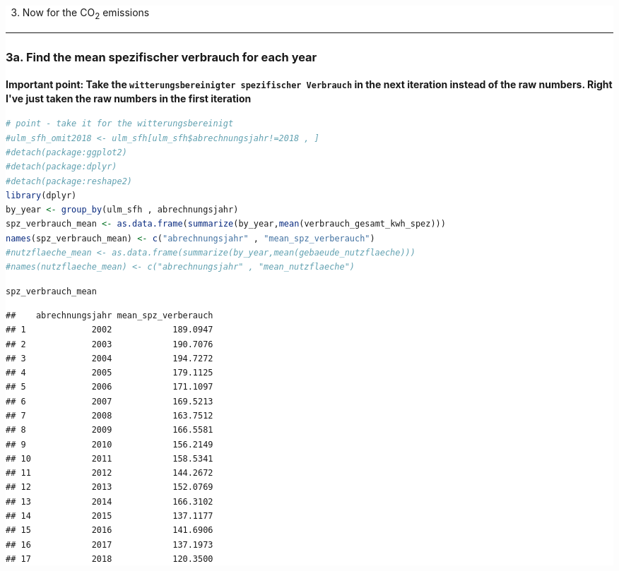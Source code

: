 3. Now for the CO<sub>2</sub> emissions
---------------------------------------

### 3a. Find the mean spezifischer verbrauch for each year

**Important point: Take the `witterungsbereinigter spezifischer Verbrauch` in the next iteration instead of the raw numbers. Right I've just taken the raw numbers in the first iteration**

``` r
# point - take it for the witterungsbereinigt
#ulm_sfh_omit2018 <- ulm_sfh[ulm_sfh$abrechnungsjahr!=2018 , ]
#detach(package:ggplot2)
#detach(package:dplyr)
#detach(package:reshape2)
library(dplyr)
by_year <- group_by(ulm_sfh , abrechnungsjahr)
spz_verbrauch_mean <- as.data.frame(summarize(by_year,mean(verbrauch_gesamt_kwh_spez)))
names(spz_verbrauch_mean) <- c("abrechnungsjahr" , "mean_spz_verberauch")
#nutzflaeche_mean <- as.data.frame(summarize(by_year,mean(gebaeude_nutzflaeche)))
#names(nutzflaeche_mean) <- c("abrechnungsjahr" , "mean_nutzflaeche")
```

``` r
spz_verbrauch_mean
```

    ##    abrechnungsjahr mean_spz_verberauch
    ## 1             2002            189.0947
    ## 2             2003            190.7076
    ## 3             2004            194.7272
    ## 4             2005            179.1125
    ## 5             2006            171.1097
    ## 6             2007            169.5213
    ## 7             2008            163.7512
    ## 8             2009            166.5581
    ## 9             2010            156.2149
    ## 10            2011            158.5341
    ## 11            2012            144.2672
    ## 12            2013            152.0769
    ## 13            2014            166.3102
    ## 14            2015            137.1177
    ## 15            2016            141.6906
    ## 16            2017            137.1973
    ## 17            2018            120.3500
